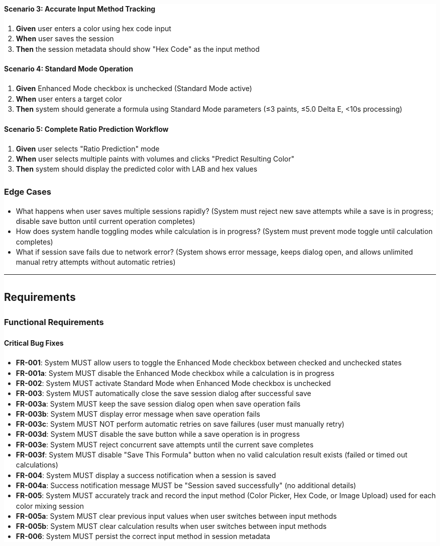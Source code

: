 #### Scenario 3: Accurate Input Method Tracking
1. **Given** user enters a color using hex code input
2. **When** user saves the session
3. **Then** the session metadata should show "Hex Code" as the input method

#### Scenario 4: Standard Mode Operation
1. **Given** Enhanced Mode checkbox is unchecked (Standard Mode active)
2. **When** user enters a target color
3. **Then** system should generate a formula using Standard Mode parameters (≤3 paints, ≤5.0 Delta E, <10s processing)

#### Scenario 5: Complete Ratio Prediction Workflow
1. **Given** user selects "Ratio Prediction" mode
2. **When** user selects multiple paints with volumes and clicks "Predict Resulting Color"
3. **Then** system should display the predicted color with LAB and hex values

### Edge Cases
- What happens when user saves multiple sessions rapidly? (System must reject new save attempts while a save is in progress; disable save button until current operation completes)
- How does system handle toggling modes while calculation is in progress? (System must prevent mode toggle until calculation completes)
- What if session save fails due to network error? (System shows error message, keeps dialog open, and allows unlimited manual retry attempts without automatic retries)

---

## Requirements

### Functional Requirements

#### Critical Bug Fixes
- **FR-001**: System MUST allow users to toggle the Enhanced Mode checkbox between checked and unchecked states
- **FR-001a**: System MUST disable the Enhanced Mode checkbox while a calculation is in progress
- **FR-002**: System MUST activate Standard Mode when Enhanced Mode checkbox is unchecked
- **FR-003**: System MUST automatically close the save session dialog after successful save
- **FR-003a**: System MUST keep the save session dialog open when save operation fails
- **FR-003b**: System MUST display error message when save operation fails
- **FR-003c**: System MUST NOT perform automatic retries on save failures (user must manually retry)
- **FR-003d**: System MUST disable the save button while a save operation is in progress
- **FR-003e**: System MUST reject concurrent save attempts until the current save completes
- **FR-003f**: System MUST disable "Save This Formula" button when no valid calculation result exists (failed or timed out calculations)
- **FR-004**: System MUST display a success notification when a session is saved
- **FR-004a**: Success notification message MUST be "Session saved successfully" (no additional details)
- **FR-005**: System MUST accurately track and record the input method (Color Picker, Hex Code, or Image Upload) used for each color mixing session
- **FR-005a**: System MUST clear previous input values when user switches between input methods
- **FR-005b**: System MUST clear calculation results when user switches between input methods
- **FR-006**: System MUST persist the correct input method in session metadata
